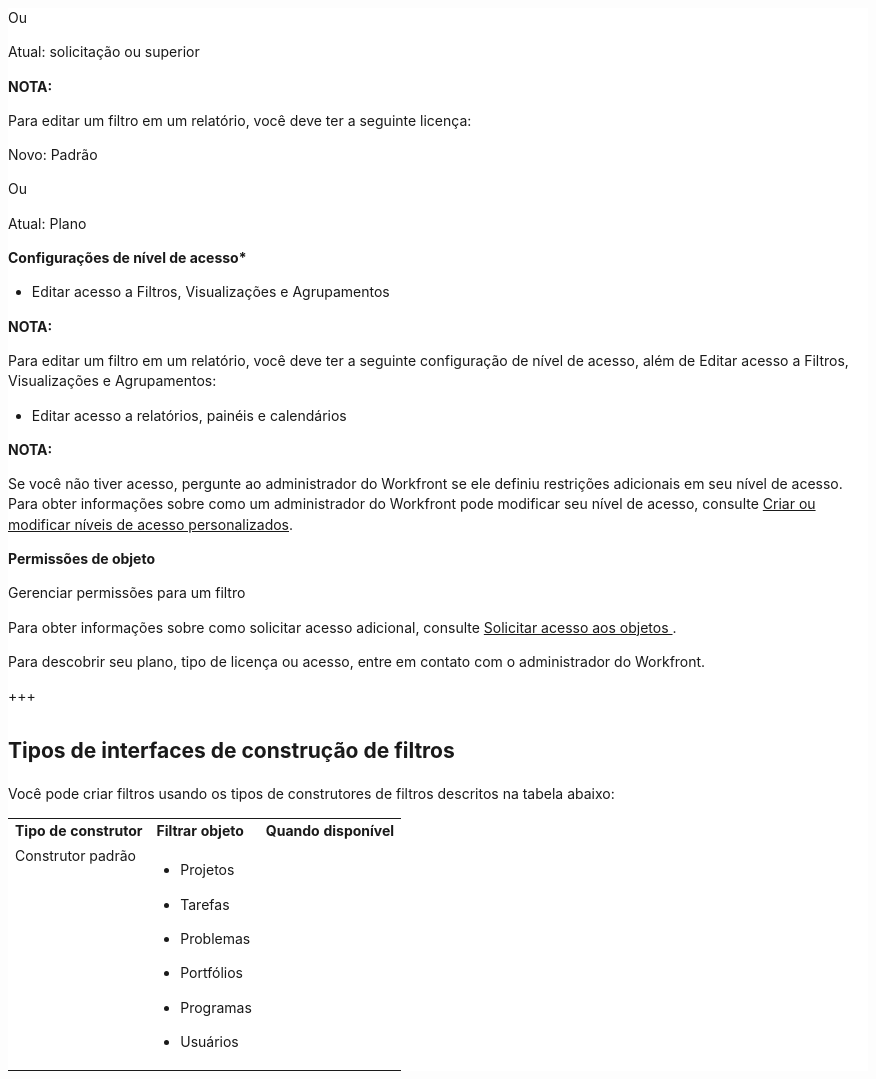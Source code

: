 Ou

<p>Atual: solicitação ou superior</p>

<p><b>NOTA:</b></p>

Para editar um filtro em um relatório, você deve ter a seguinte licença:

<p>Novo: Padrão</p>

Ou

<p>Atual: Plano</p>

</td> 
  </tr> 
  <tr> 
   <td role="rowheader"><strong>Configurações de nível de acesso*</strong></td> 
   <td> <ul><li><p>Editar acesso a Filtros, Visualizações e Agrupamentos</p></li></ul>
    <p><b>NOTA:</b></p>
   Para editar um filtro em um relatório, você deve ter a seguinte configuração de nível de acesso, além de Editar acesso a Filtros, Visualizações e Agrupamentos:

<ul><li><p>Editar acesso a relatórios, painéis e calendários</p></li></ul>

<p><b>NOTA:</b></p> <p> Se você não tiver acesso, pergunte ao administrador do Workfront se ele definiu restrições adicionais em seu nível de acesso. Para obter informações sobre como um administrador do Workfront pode modificar seu nível de acesso, consulte <a href="../../../administration-and-setup/add-users/configure-and-grant-access/create-modify-access-levels.md" class="MCXref xref">Criar ou modificar níveis de acesso personalizados</a>.</p> </td> 
  </tr> 
  <tr> 
   <td role="rowheader"><strong>Permissões de objeto</strong></td> 
   <td> <p>Gerenciar permissões para um filtro</p> <p>Para obter informações sobre como solicitar acesso adicional, consulte <a href="../../../workfront-basics/grant-and-request-access-to-objects/request-access.md" class="MCXref xref">Solicitar acesso aos objetos </a>.</p> </td> 
  </tr> 
 </tbody> 
</table>

Para descobrir seu plano, tipo de licença ou acesso, entre em contato com o administrador do Workfront.

+++

## Tipos de interfaces de construção de filtros

Você pode criar filtros usando os tipos de construtores de filtros descritos na tabela abaixo:

<table style="table-layout:auto">
<col>
<col>
<col>
<tbody>
<tr>
<td><strong>Tipo de construtor</strong></td>
<td><strong>Filtrar objeto</strong></td>
<td><strong>Quando disponível</strong></td>
</tr>
<tr>
<td>Construtor padrão</td>
<td>
<ul>
<li> <p>Projetos</p> </li>
<li> <p>Tarefas </p> </li>
<li> <p>Problemas</p> </li>
<li> <p>Portfólios</p> </li>
<li> <p>Programas</p> </li>
<li> <p>Usuários</p> </li>